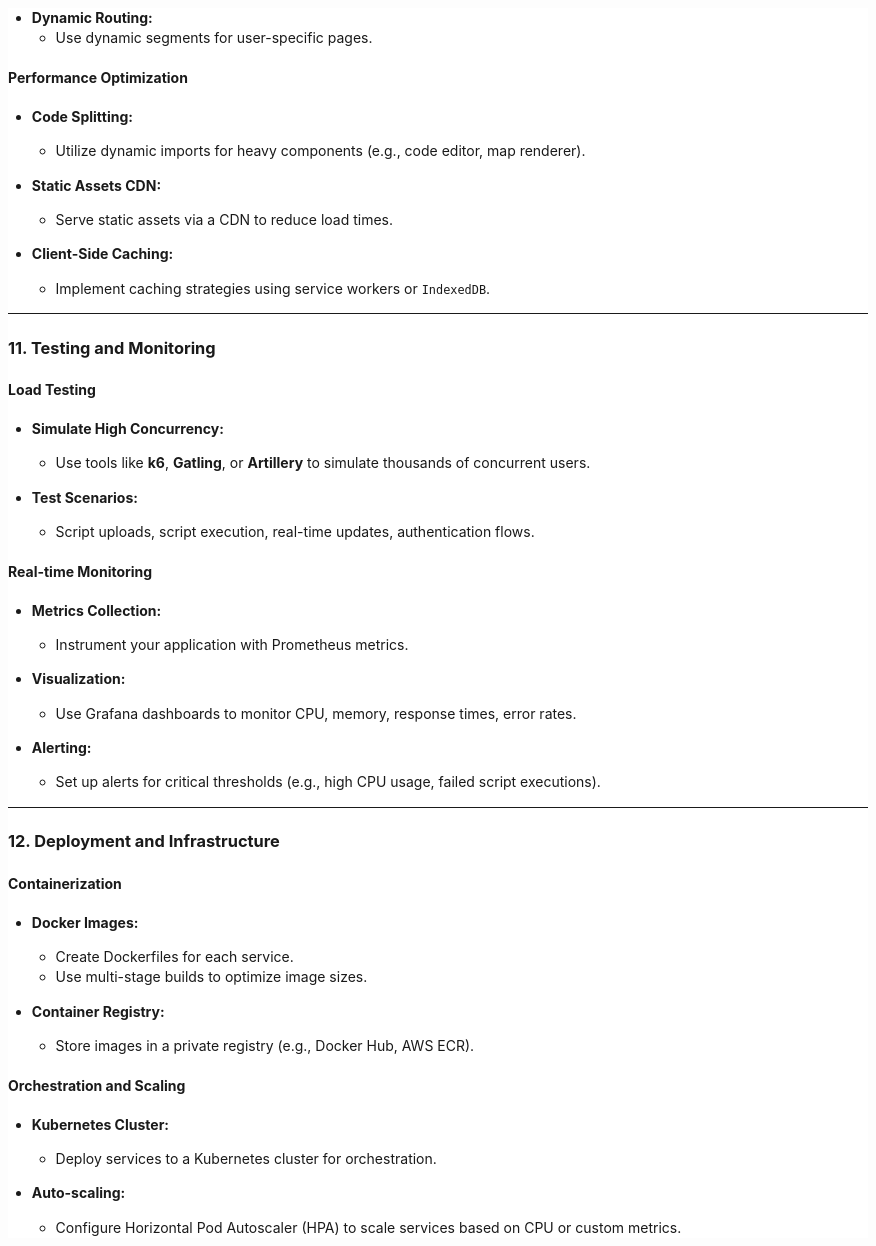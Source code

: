 - **Dynamic Routing:**
  - Use dynamic segments for user-specific pages.

#### **Performance Optimization**

- **Code Splitting:**
  - Utilize dynamic imports for heavy components (e.g., code editor, map renderer).

- **Static Assets CDN:**
  - Serve static assets via a CDN to reduce load times.

- **Client-Side Caching:**
  - Implement caching strategies using service workers or `IndexedDB`.

---

### **11. Testing and Monitoring**

#### **Load Testing**

- **Simulate High Concurrency:**
  - Use tools like **k6**, **Gatling**, or **Artillery** to simulate thousands of concurrent users.

- **Test Scenarios:**
  - Script uploads, script execution, real-time updates, authentication flows.

#### **Real-time Monitoring**

- **Metrics Collection:**
  - Instrument your application with Prometheus metrics.

- **Visualization:**
  - Use Grafana dashboards to monitor CPU, memory, response times, error rates.

- **Alerting:**
  - Set up alerts for critical thresholds (e.g., high CPU usage, failed script executions).

---

### **12. Deployment and Infrastructure**

#### **Containerization**

- **Docker Images:**
  - Create Dockerfiles for each service.
  - Use multi-stage builds to optimize image sizes.

- **Container Registry:**
  - Store images in a private registry (e.g., Docker Hub, AWS ECR).

#### **Orchestration and Scaling**

- **Kubernetes Cluster:**
  - Deploy services to a Kubernetes cluster for orchestration.

- **Auto-scaling:**
  - Configure Horizontal Pod Autoscaler (HPA) to scale services based on CPU or custom metrics.
